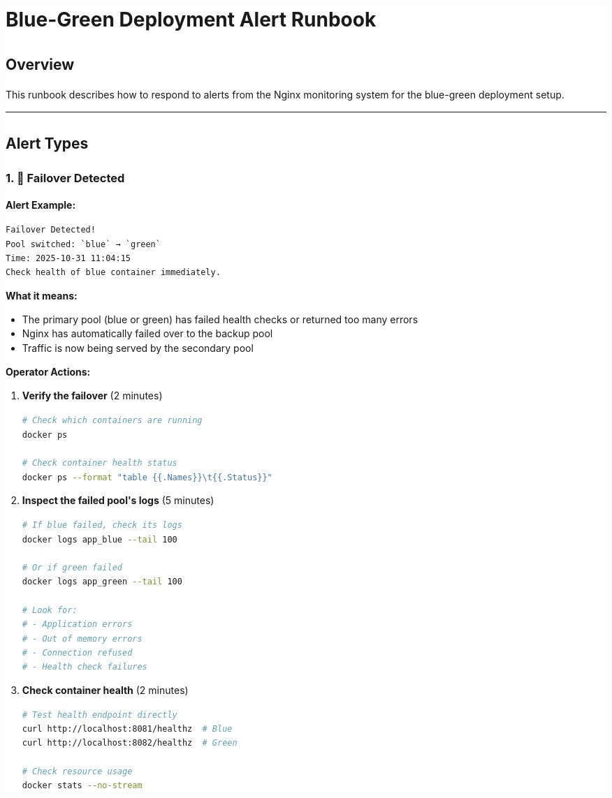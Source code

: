 # Blue-Green Deployment Alert Runbook

## Overview
This runbook describes how to respond to alerts from the Nginx monitoring system for the blue-green deployment setup.

---

## Alert Types

### 1. 🔴 Failover Detected

**Alert Example:**
```
Failover Detected!
Pool switched: `blue` → `green`
Time: 2025-10-31 11:04:15
Check health of blue container immediately.
```

**What it means:**
- The primary pool (blue or green) has failed health checks or returned too many errors
- Nginx has automatically failed over to the backup pool
- Traffic is now being served by the secondary pool

**Operator Actions:**

1. **Verify the failover** (2 minutes)
   ```bash
   # Check which containers are running
   docker ps
   
   # Check container health status
   docker ps --format "table {{.Names}}\t{{.Status}}"
   ```

2. **Inspect the failed pool's logs** (5 minutes)
   ```bash
   # If blue failed, check its logs
   docker logs app_blue --tail 100
   
   # Or if green failed
   docker logs app_green --tail 100
   
   # Look for:
   # - Application errors
   # - Out of memory errors
   # - Connection refused
   # - Health check failures
   ```

3. **Check container health** (2 minutes)
   ```bash
   # Test health endpoint directly
   curl http://localhost:8081/healthz  # Blue
   curl http://localhost:8082/healthz  # Green
   
   # Check resource usage
   docker stats --no-stream
   ```
